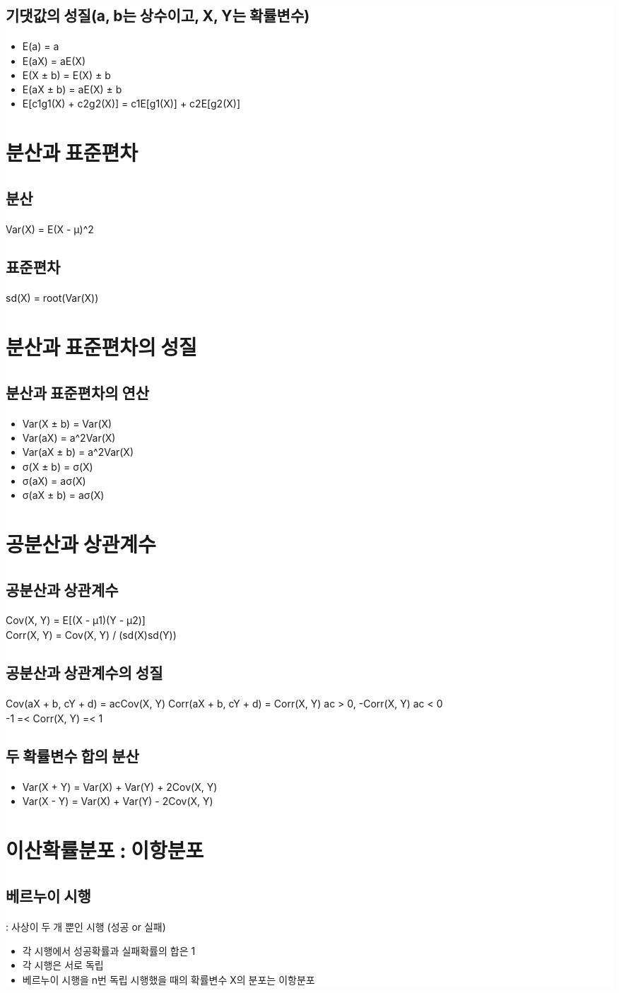 ## 기댓값의 성질(a, b는 상수이고, X, Y는 확률변수)
- E(a) = a
- E(aX) = aE(X)
- E(X ± b) = E(X) ± b
- E(aX ± b) = aE(X) ± b
- E[c1g1(X) + c2g2(X)] = c1E[g1(X)] + c2E[g2(X)]

# 분산과 표준편차
## 분산
Var(X) = E(X - μ)^2
## 표준편차
sd(X) = root(Var(X))  

# 분산과 표준편차의 성질
## 분산과 표준편차의 연산
- Var(X ± b) = Var(X)  
- Var(aX) = a^2Var(X)
- Var(aX ± b) = a^2Var(X)
- σ(X ± b) = σ(X)
- σ(aX) = aσ(X)
- σ(aX ± b) = aσ(X)

# 공분산과 상관계수
## 공분산과 상관계수
Cov(X, Y) = E[(X - μ1)(Y - μ2)]  
Corr(X, Y) = Cov(X, Y) / (sd(X)sd(Y))  
## 공분산과 상관계수의 성질
Cov(aX + b, cY + d) = acCov(X, Y)
Corr(aX + b, cY + d) = Corr(X, Y) ac > 0, -Corr(X, Y) ac < 0  
-1 =< Corr(X, Y) =< 1

## 두 확률변수 합의 분산
- Var(X + Y) = Var(X) + Var(Y) + 2Cov(X, Y)  
- Var(X - Y) = Var(X) + Var(Y) - 2Cov(X, Y)

# 이산확률분포 : 이항분포
## 베르누이 시행
: 사상이 두 개 뿐인 시행 (성공 or 실패)
- 각 시행에서 성공확률과 실패확률의 합은 1
- 각 시행은 서로 독립
- 베르누이 시행을 n번 독립 시행했을 때의 확률변수 X의 분포는 이항분포  
 